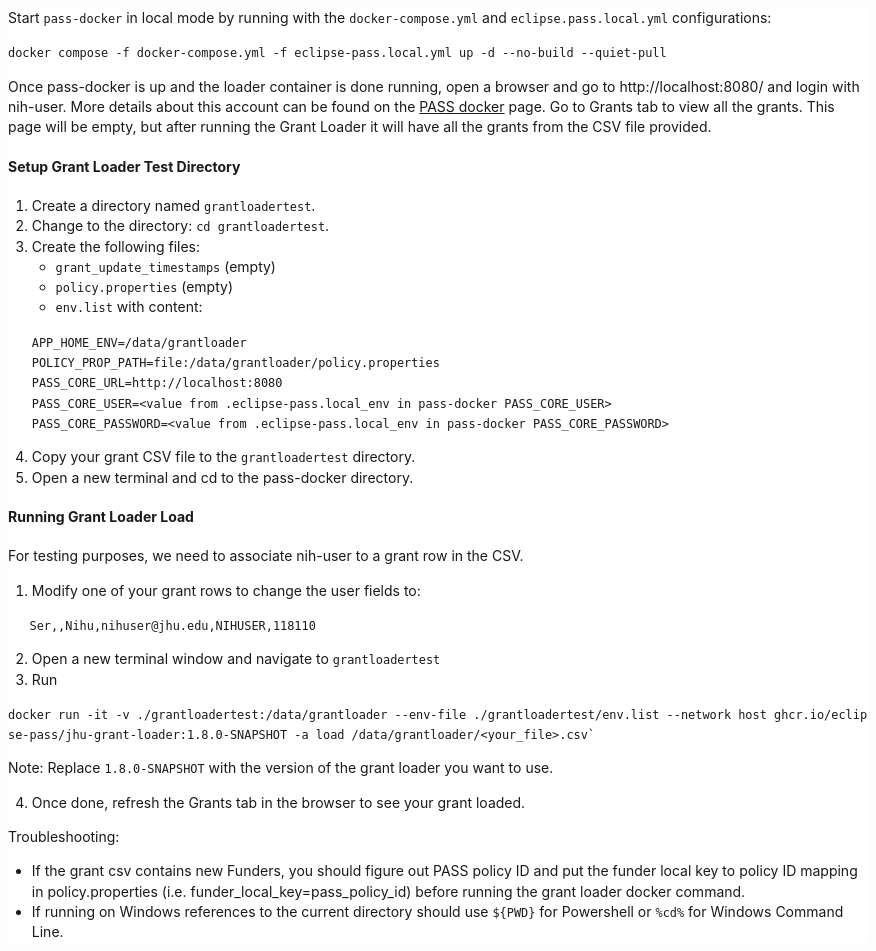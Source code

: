Start `pass-docker` in local mode by running with the `docker-compose.yml` and `eclipse.pass.local.yml` configurations:

```shell
docker compose -f docker-compose.yml -f eclipse-pass.local.yml up -d --no-build --quiet-pull
```

Once pass-docker is up and the loader container is done running, open a browser and go to http://localhost:8080/ and login with nih-user. More details about this account can be found on the [PASS docker](../../welcome-guide/setup-run-pass.md) page. Go to Grants tab to view all the grants. This page will be empty, but after running the Grant Loader it will have all the grants from the CSV file provided.

#### Setup Grant Loader Test Directory

1. Create a directory named `grantloadertest`.
2. Change to the directory: `cd grantloadertest`.
3. Create the following files:
   * `grant_update_timestamps` (empty)
   * `policy.properties` (empty)
   * `env.list` with content:
   ```text
   APP_HOME_ENV=/data/grantloader
   POLICY_PROP_PATH=file:/data/grantloader/policy.properties
   PASS_CORE_URL=http://localhost:8080
   PASS_CORE_USER=<value from .eclipse-pass.local_env in pass-docker PASS_CORE_USER>
   PASS_CORE_PASSWORD=<value from .eclipse-pass.local_env in pass-docker PASS_CORE_PASSWORD>
   ```
4. Copy your grant CSV file to the `grantloadertest` directory.
5. Open a new terminal and cd to the pass-docker directory.

#### Running Grant Loader Load

For testing purposes, we need to associate nih-user to a grant row in the CSV.

1. Modify one of your grant rows to change the user fields to:

```text
   Ser,,Nihu,nihuser@jhu.edu,NIHUSER,118110
```

2. Open a new terminal window and navigate to `grantloadertest`
3. Run 

```text
docker run -it -v ./grantloadertest:/data/grantloader --env-file ./grantloadertest/env.list --network host ghcr.io/eclipse-pass/jhu-grant-loader:1.8.0-SNAPSHOT -a load /data/grantloader/<your_file>.csv`
```

Note: Replace `1.8.0-SNAPSHOT` with the version of the grant loader you want to use.

4. Once done, refresh the Grants tab in the browser to see your grant loaded.

Troubleshooting:
* If the grant csv contains new Funders, you should figure out PASS policy ID and put the funder local key to policy ID mapping in policy.properties (i.e. funder_local_key=pass_policy_id) before running the grant loader docker command.
* If running on Windows references to the current directory should use `${PWD}` for Powershell or `%cd%` for Windows Command Line. 
